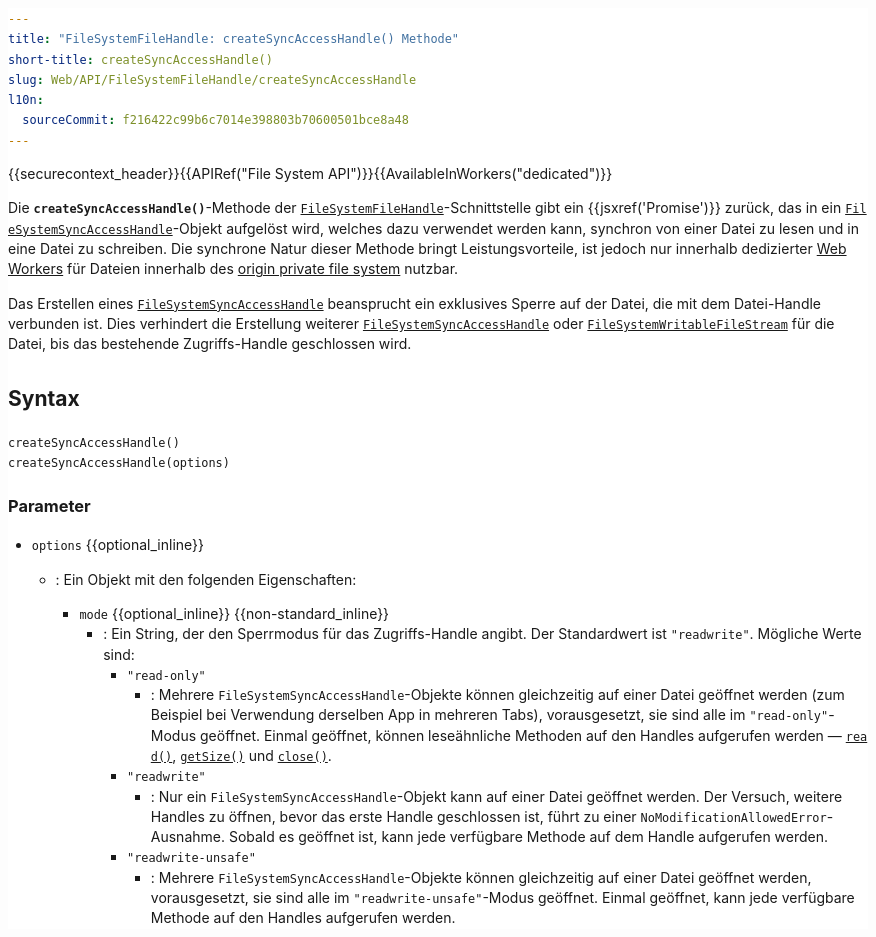 ```yaml
---
title: "FileSystemFileHandle: createSyncAccessHandle() Methode"
short-title: createSyncAccessHandle()
slug: Web/API/FileSystemFileHandle/createSyncAccessHandle
l10n:
  sourceCommit: f216422c99b6c7014e398803b70600501bce8a48
---
```


{{securecontext_header}}{{APIRef("File System API")}}{{AvailableInWorkers("dedicated")}}

Die **`createSyncAccessHandle()`**-Methode der [`FileSystemFileHandle`](/de/docs/Web/API/FileSystemFileHandle)-Schnittstelle gibt ein {{jsxref('Promise')}} zurück, das in ein [`FileSystemSyncAccessHandle`](/de/docs/Web/API/FileSystemSyncAccessHandle)-Objekt aufgelöst wird, welches dazu verwendet werden kann, synchron von einer Datei zu lesen und in eine Datei zu schreiben. Die synchrone Natur dieser Methode bringt Leistungsvorteile, ist jedoch nur innerhalb dedizierter [Web Workers](/de/docs/Web/API/Web_Workers_API) für Dateien innerhalb des [origin private file system](/de/docs/Web/API/File_System_API/Origin_private_file_system) nutzbar.

Das Erstellen eines [`FileSystemSyncAccessHandle`](/de/docs/Web/API/FileSystemSyncAccessHandle) beansprucht ein exklusives Sperre auf der Datei, die mit dem Datei-Handle verbunden ist. Dies verhindert die Erstellung weiterer [`FileSystemSyncAccessHandle`](/de/docs/Web/API/FileSystemSyncAccessHandle) oder [`FileSystemWritableFileStream`](/de/docs/Web/API/FileSystemWritableFileStream) für die Datei, bis das bestehende Zugriffs-Handle geschlossen wird.

## Syntax

```js-nolint
createSyncAccessHandle()
createSyncAccessHandle(options)
```

### Parameter

- `options` {{optional_inline}}

  - : Ein Objekt mit den folgenden Eigenschaften:

    - `mode` {{optional_inline}} {{non-standard_inline}}
      - : Ein String, der den Sperrmodus für das Zugriffs-Handle angibt. Der Standardwert ist `"readwrite"`.
        Mögliche Werte sind:
        - `"read-only"`
          - : Mehrere `FileSystemSyncAccessHandle`-Objekte können gleichzeitig auf einer Datei geöffnet werden (zum Beispiel bei Verwendung derselben App in mehreren Tabs), vorausgesetzt, sie sind alle im `"read-only"`-Modus geöffnet. Einmal geöffnet, können leseähnliche Methoden auf den Handles aufgerufen werden — [`read()`](/de/docs/Web/API/FileSystemSyncAccessHandle/read), [`getSize()`](/de/docs/Web/API/FileSystemSyncAccessHandle/getSize) und [`close()`](/de/docs/Web/API/FileSystemSyncAccessHandle/close).
        - `"readwrite"`
          - : Nur ein `FileSystemSyncAccessHandle`-Objekt kann auf einer Datei geöffnet werden. Der Versuch, weitere Handles zu öffnen, bevor das erste Handle geschlossen ist, führt zu einer `NoModificationAllowedError`-Ausnahme. Sobald es geöffnet ist, kann jede verfügbare Methode auf dem Handle aufgerufen werden.
        - `"readwrite-unsafe"`
          - : Mehrere `FileSystemSyncAccessHandle`-Objekte können gleichzeitig auf einer Datei geöffnet werden, vorausgesetzt, sie sind alle im `"readwrite-unsafe"`-Modus geöffnet. Einmal geöffnet, kann jede verfügbare Methode auf den Handles aufgerufen werden.
